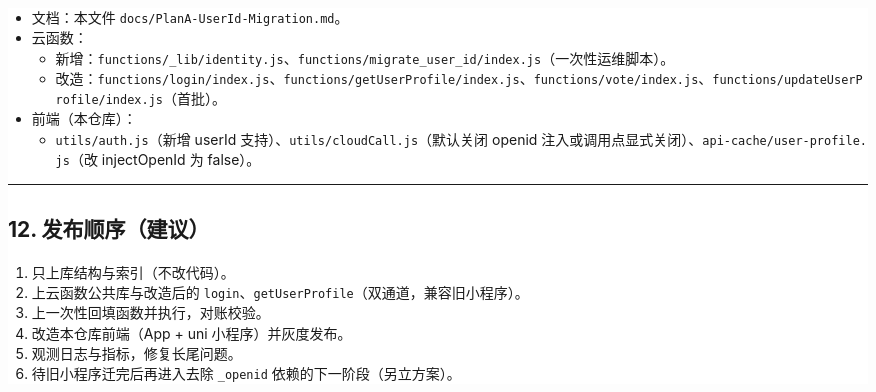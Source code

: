 - 文档：本文件 `docs/PlanA-UserId-Migration.md`。
- 云函数：
  - 新增：`functions/_lib/identity.js`、`functions/migrate_user_id/index.js`（一次性运维脚本）。
  - 改造：`functions/login/index.js`、`functions/getUserProfile/index.js`、`functions/vote/index.js`、`functions/updateUserProfile/index.js`（首批）。
- 前端（本仓库）：
  - `utils/auth.js`（新增 userId 支持）、`utils/cloudCall.js`（默认关闭 openid 注入或调用点显式关闭）、`api-cache/user-profile.js`（改 injectOpenId 为 false）。

---

## 12. 发布顺序（建议）

1) 只上库结构与索引（不改代码）。
2) 上云函数公共库与改造后的 `login`、`getUserProfile`（双通道，兼容旧小程序）。
3) 上一次性回填函数并执行，对账校验。
4) 改造本仓库前端（App + uni 小程序）并灰度发布。
5) 观测日志与指标，修复长尾问题。
6) 待旧小程序迁完后再进入去除 `_openid` 依赖的下一阶段（另立方案）。

